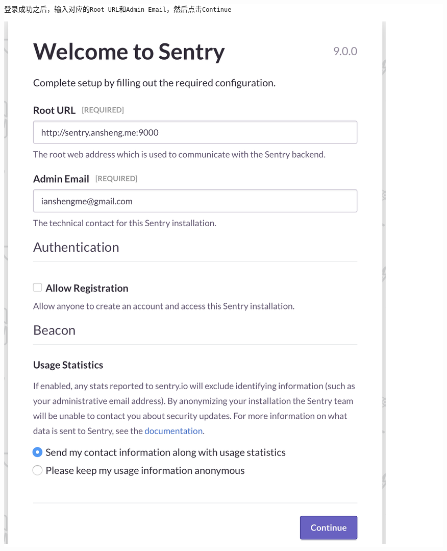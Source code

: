 登录成功之后，输入对应的`Root URL`和`Admin Email`，然后点击`Continue`

![1531814926463487](/images/2018/07/1531814926463487.png)
